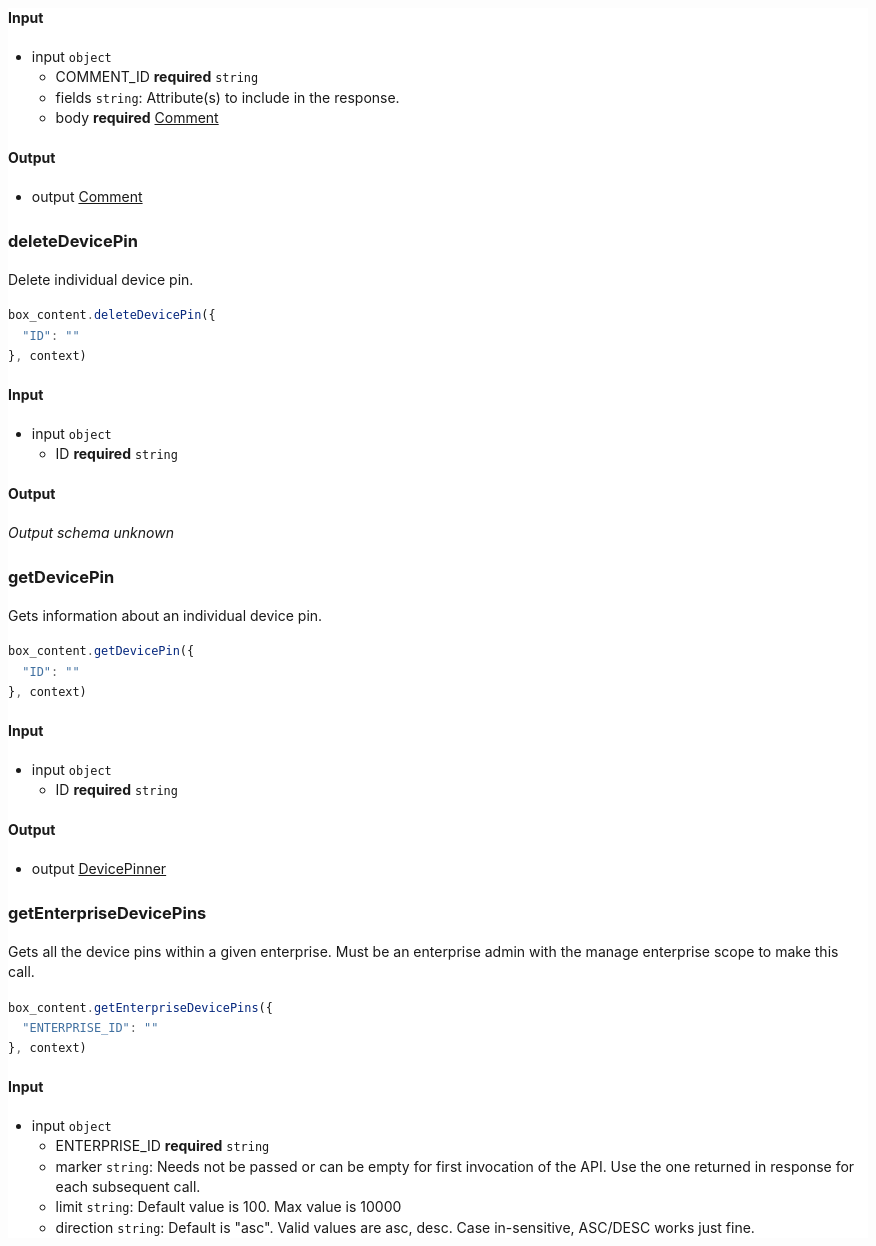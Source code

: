 #### Input
* input `object`
  * COMMENT_ID **required** `string`
  * fields `string`: Attribute(s) to include in the response.
  * body **required** [Comment](#comment)

#### Output
* output [Comment](#comment)

### deleteDevicePin
Delete individual device pin.


```js
box_content.deleteDevicePin({
  "ID": ""
}, context)
```

#### Input
* input `object`
  * ID **required** `string`

#### Output
*Output schema unknown*

### getDevicePin
Gets information about an individual device pin.


```js
box_content.getDevicePin({
  "ID": ""
}, context)
```

#### Input
* input `object`
  * ID **required** `string`

#### Output
* output [DevicePinner](#devicepinner)

### getEnterpriseDevicePins
Gets all the device pins within a given enterprise. Must be an enterprise admin with the manage enterprise scope to make this call.


```js
box_content.getEnterpriseDevicePins({
  "ENTERPRISE_ID": ""
}, context)
```

#### Input
* input `object`
  * ENTERPRISE_ID **required** `string`
  * marker `string`: Needs not be passed or can be empty for first invocation of the API. Use the one returned in response for each subsequent call.
  * limit `string`: Default value is 100. Max value is 10000
  * direction `string`: Default is "asc". Valid values are asc, desc. Case in-sensitive, ASC/DESC works just fine.
